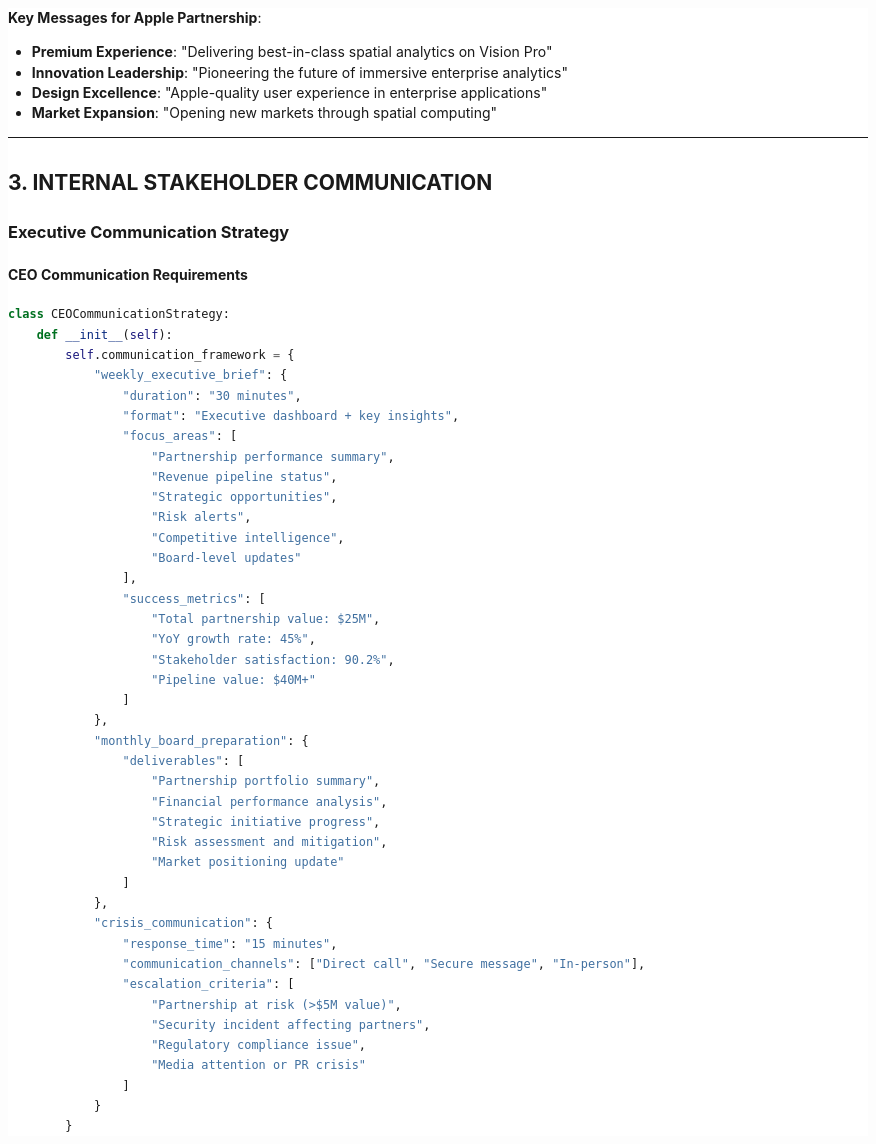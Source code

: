 **Key Messages for Apple Partnership**:
- **Premium Experience**: "Delivering best-in-class spatial analytics on Vision Pro"
- **Innovation Leadership**: "Pioneering the future of immersive enterprise analytics"
- **Design Excellence**: "Apple-quality user experience in enterprise applications"
- **Market Expansion**: "Opening new markets through spatial computing"

---

## 3. INTERNAL STAKEHOLDER COMMUNICATION

### Executive Communication Strategy

#### CEO Communication Requirements
```python
class CEOCommunicationStrategy:
    def __init__(self):
        self.communication_framework = {
            "weekly_executive_brief": {
                "duration": "30 minutes",
                "format": "Executive dashboard + key insights",
                "focus_areas": [
                    "Partnership performance summary",
                    "Revenue pipeline status",
                    "Strategic opportunities",
                    "Risk alerts",
                    "Competitive intelligence",
                    "Board-level updates"
                ],
                "success_metrics": [
                    "Total partnership value: $25M",
                    "YoY growth rate: 45%",
                    "Stakeholder satisfaction: 90.2%",
                    "Pipeline value: $40M+"
                ]
            },
            "monthly_board_preparation": {
                "deliverables": [
                    "Partnership portfolio summary",
                    "Financial performance analysis",
                    "Strategic initiative progress",
                    "Risk assessment and mitigation",
                    "Market positioning update"
                ]
            },
            "crisis_communication": {
                "response_time": "15 minutes",
                "communication_channels": ["Direct call", "Secure message", "In-person"],
                "escalation_criteria": [
                    "Partnership at risk (>$5M value)",
                    "Security incident affecting partners",
                    "Regulatory compliance issue",
                    "Media attention or PR crisis"
                ]
            }
        }
```
